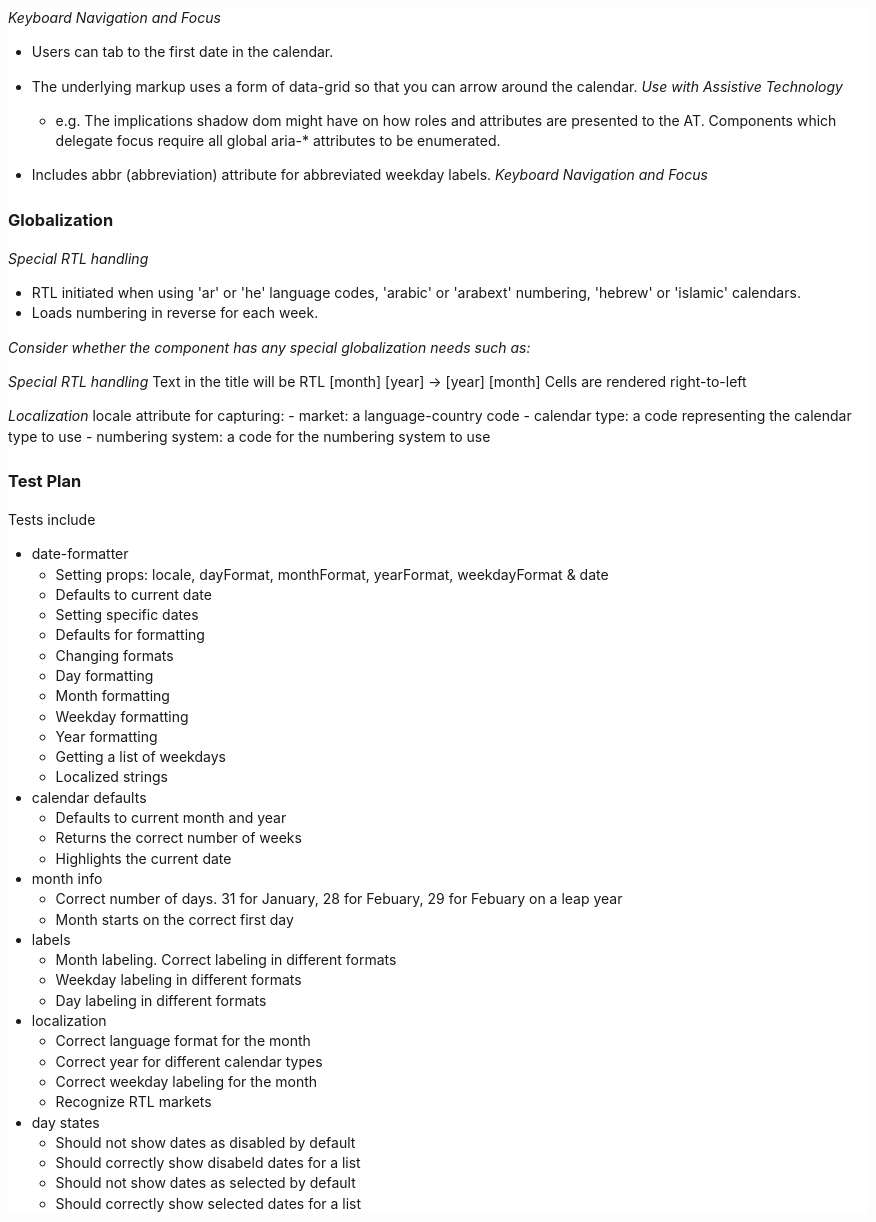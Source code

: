 *Keyboard Navigation and Focus*
- Users can tab to the first date in the calendar.
- The underlying markup uses a form of data-grid so that you can arrow around the calendar.
*Use with Assistive Technology*
  - e.g. The implications shadow dom might have on how roles and attributes are presented to the AT. Components which delegate focus require all global aria-* attributes to be enumerated.

- Includes abbr (abbreviation) attribute for abbreviated weekday labels.
*Keyboard Navigation and Focus*

### Globalization
*Special RTL handling*
- RTL initiated when using 'ar' or 'he' language codes, 'arabic' or 'arabext' numbering, 'hebrew' or 'islamic' calendars.
- Loads numbering in reverse for each week.

*Consider whether the component has any special globalization needs such as:*

*Special RTL handling*
  Text in the title will be RTL [month] [year] -> [year] [month]
  Cells are rendered right-to-left

*Localization*
  locale attribute for capturing:
    - market: a language-country code
    - calendar type: a code representing the calendar type to use
    - numbering system: a code for the numbering system to use



### Test Plan

Tests include
- date-formatter
  - Setting props: locale, dayFormat, monthFormat, yearFormat, weekdayFormat & date
  - Defaults to current date
  - Setting specific dates
  - Defaults for formatting
  - Changing formats
  - Day formatting
  - Month formatting
  - Weekday formatting
  - Year formatting
  - Getting a list of weekdays
  - Localized strings
- calendar defaults
  - Defaults to current month and year
  - Returns the correct number of weeks
  - Highlights the current date
- month info
  - Correct number of days. 31 for January, 28 for Febuary, 29 for Febuary on a leap year
  - Month starts on the correct first day
- labels
  - Month labeling. Correct labeling in different formats
  - Weekday labeling in different formats
  - Day labeling in different formats
- localization
  - Correct language format for the month
  - Correct year for different calendar types
  - Correct weekday labeling for the month
  - Recognize RTL markets
- day states
  - Should not show dates as disabled by default
  - Should correctly show disabeld dates for a list
  - Should not show dates as selected by default
  - Should correctly show selected dates for a list
